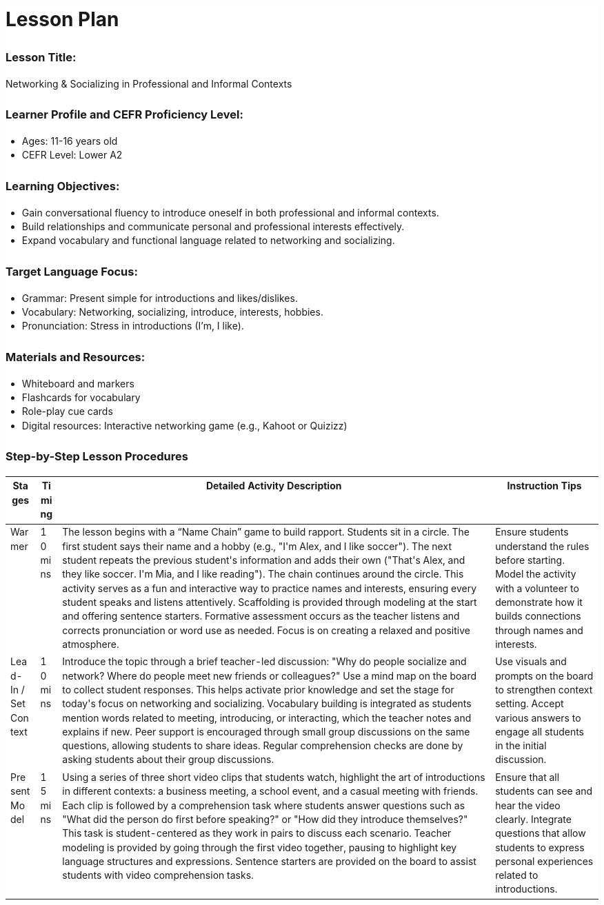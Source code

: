 # Lesson Plan

### Lesson Title:
Networking & Socializing in Professional and Informal Contexts

### Learner Profile and CEFR Proficiency Level:
- Ages: 11-16 years old
- CEFR Level: Lower A2

### Learning Objectives:
- Gain conversational fluency to introduce oneself in both professional and informal contexts.
- Build relationships and communicate personal and professional interests effectively.
- Expand vocabulary and functional language related to networking and socializing.

### Target Language Focus:
- Grammar: Present simple for introductions and likes/dislikes.
- Vocabulary: Networking, socializing, introduce, interests, hobbies.
- Pronunciation: Stress in introductions (I’m, I like).

### Materials and Resources:
- Whiteboard and markers
- Flashcards for vocabulary
- Role-play cue cards
- Digital resources: Interactive networking game (e.g., Kahoot or Quizizz)

### Step-by-Step Lesson Procedures

| Stages                     | Timing | Detailed Activity Description                                                                                                                                                                                                                                                                                                                                                                                                                                                                                                                                                                                                                                                                                                     | Instruction Tips                                                                                                                                           |
|----------------------------|--------|-----------------------------------------------------------------------------------------------------------------------------------------------------------------------------------------------------------------------------------------------------------------------------------------------------------------------------------------------------------------------------------------------------------------------------------------------------------------------------------------------------------------------------------------------------------------------------------------------------------------------------------------------------------------------------------------------------------------------|-----------------------------------------------------------------------------------------------------------------------------------------------------------|
| Warmer                     | 10 mins| The lesson begins with a “Name Chain” game to build rapport. Students sit in a circle. The first student says their name and a hobby (e.g., "I'm Alex, and I like soccer"). The next student repeats the previous student's information and adds their own ("That's Alex, and they like soccer. I'm Mia, and I like reading"). The chain continues around the circle. This activity serves as a fun and interactive way to practice names and interests, ensuring every student speaks and listens attentively. Scaffolding is provided through modeling at the start and offering sentence starters. Formative assessment occurs as the teacher listens and corrects pronunciation or word use as needed. Focus is on creating a relaxed and positive atmosphere. | Ensure students understand the rules before starting. Model the activity with a volunteer to demonstrate how it builds connections through names and interests.  |
| Lead-In / Set Context      | 10 mins| Introduce the topic through a brief teacher-led discussion: "Why do people socialize and network? Where do people meet new friends or colleagues?" Use a mind map on the board to collect student responses. This helps activate prior knowledge and set the stage for today's focus on networking and socializing. Vocabulary building is integrated as students mention words related to meeting, introducing, or interacting, which the teacher notes and explains if new. Peer support is encouraged through small group discussions on the same questions, allowing students to share ideas. Regular comprehension checks are done by asking students about their group discussions.                                                                                                                                                                                                              | Use visuals and prompts on the board to strengthen context setting. Accept various answers to engage all students in the initial discussion.                 |
| Present Model              | 15 mins| Using a series of three short video clips that students watch, highlight the art of introductions in different contexts: a business meeting, a school event, and a casual meeting with friends. Each clip is followed by a comprehension task where students answer questions such as "What did the person do first before speaking?" or "How did they introduce themselves?" This task is student-centered as they work in pairs to discuss each scenario. Teacher modeling is provided by going through the first video together, pausing to highlight key language structures and expressions. Sentence starters are provided on the board to assist students with video comprehension tasks.                                                                                                                                                               | Ensure that all students can see and hear the video clearly. Integrate questions that allow students to express personal experiences related to introductions.|